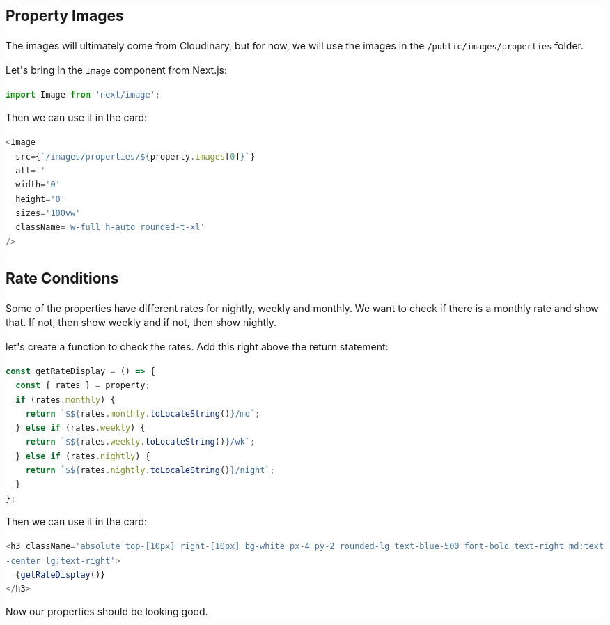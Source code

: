 ## Property Images

The images will ultimately come from Cloudinary, but for now, we will use the images in the `/public/images/properties` folder.

Let's bring in the `Image` component from Next.js:

```js
import Image from 'next/image';
```

Then we can use it in the card:

```js
<Image
  src={`/images/properties/${property.images[0]}`}
  alt=''
  width='0'
  height='0'
  sizes='100vw'
  className='w-full h-auto rounded-t-xl'
/>
```

## Rate Conditions

Some of the properties have different rates for nightly, weekly and monthly. We want to check if there is a monthly rate and show that. If not, then show weekly and if not, then show nightly.

let's create a function to check the rates. Add this right above the return statement:

```js
const getRateDisplay = () => {
  const { rates } = property;
  if (rates.monthly) {
    return `$${rates.monthly.toLocaleString()}/mo`;
  } else if (rates.weekly) {
    return `$${rates.weekly.toLocaleString()}/wk`;
  } else if (rates.nightly) {
    return `$${rates.nightly.toLocaleString()}/night`;
  }
};
```

Then we can use it in the card:

```js
<h3 className='absolute top-[10px] right-[10px] bg-white px-4 py-2 rounded-lg text-blue-500 font-bold text-right md:text-center lg:text-right'>
  {getRateDisplay()}
</h3>
```

Now our properties should be looking good.
